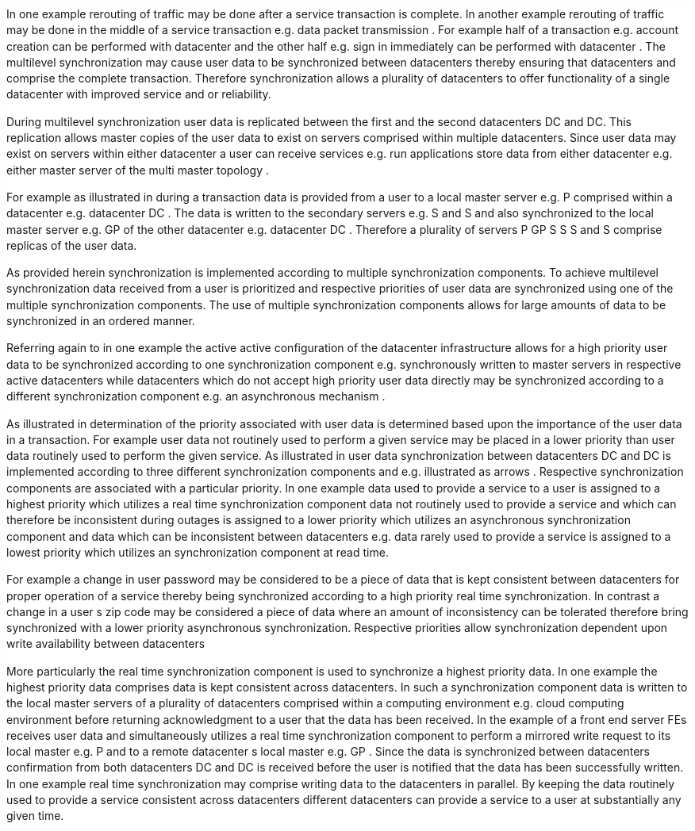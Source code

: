 In one example rerouting of traffic may be done after a service transaction is complete. In another example rerouting of traffic may be done in the middle of a service transaction e.g. data packet transmission . For example half of a transaction e.g. account creation can be performed with datacenter and the other half e.g. sign in immediately can be performed with datacenter . The multilevel synchronization may cause user data to be synchronized between datacenters thereby ensuring that datacenters and comprise the complete transaction. Therefore synchronization allows a plurality of datacenters to offer functionality of a single datacenter with improved service and or reliability.

During multilevel synchronization user data is replicated between the first and the second datacenters DC and DC. This replication allows master copies of the user data to exist on servers comprised within multiple datacenters. Since user data may exist on servers within either datacenter a user can receive services e.g. run applications store data from either datacenter e.g. either master server of the multi master topology .

For example as illustrated in during a transaction data is provided from a user to a local master server e.g. P comprised within a datacenter e.g. datacenter DC . The data is written to the secondary servers e.g. S and S and also synchronized to the local master server e.g. GP of the other datacenter e.g. datacenter DC . Therefore a plurality of servers P GP S S S and S comprise replicas of the user data.

As provided herein synchronization is implemented according to multiple synchronization components. To achieve multilevel synchronization data received from a user is prioritized and respective priorities of user data are synchronized using one of the multiple synchronization components. The use of multiple synchronization components allows for large amounts of data to be synchronized in an ordered manner.

Referring again to in one example the active active configuration of the datacenter infrastructure allows for a high priority user data to be synchronized according to one synchronization component e.g. synchronously written to master servers in respective active datacenters while datacenters which do not accept high priority user data directly may be synchronized according to a different synchronization component e.g. an asynchronous mechanism .

As illustrated in determination of the priority associated with user data is determined based upon the importance of the user data in a transaction. For example user data not routinely used to perform a given service may be placed in a lower priority than user data routinely used to perform the given service. As illustrated in user data synchronization between datacenters DC and DC is implemented according to three different synchronization components and e.g. illustrated as arrows . Respective synchronization components are associated with a particular priority. In one example data used to provide a service to a user is assigned to a highest priority which utilizes a real time synchronization component data not routinely used to provide a service and which can therefore be inconsistent during outages is assigned to a lower priority which utilizes an asynchronous synchronization component and data which can be inconsistent between datacenters e.g. data rarely used to provide a service is assigned to a lowest priority which utilizes an synchronization component at read time.

For example a change in user password may be considered to be a piece of data that is kept consistent between datacenters for proper operation of a service thereby being synchronized according to a high priority real time synchronization. In contrast a change in a user s zip code may be considered a piece of data where an amount of inconsistency can be tolerated therefore bring synchronized with a lower priority asynchronous synchronization. Respective priorities allow synchronization dependent upon write availability between datacenters

More particularly the real time synchronization component is used to synchronize a highest priority data. In one example the highest priority data comprises data is kept consistent across datacenters. In such a synchronization component data is written to the local master servers of a plurality of datacenters comprised within a computing environment e.g. cloud computing environment before returning acknowledgment to a user that the data has been received. In the example of a front end server FEs receives user data and simultaneously utilizes a real time synchronization component to perform a mirrored write request to its local master e.g. P and to a remote datacenter s local master e.g. GP . Since the data is synchronized between datacenters confirmation from both datacenters DC and DC is received before the user is notified that the data has been successfully written. In one example real time synchronization may comprise writing data to the datacenters in parallel. By keeping the data routinely used to provide a service consistent across datacenters different datacenters can provide a service to a user at substantially any given time.
